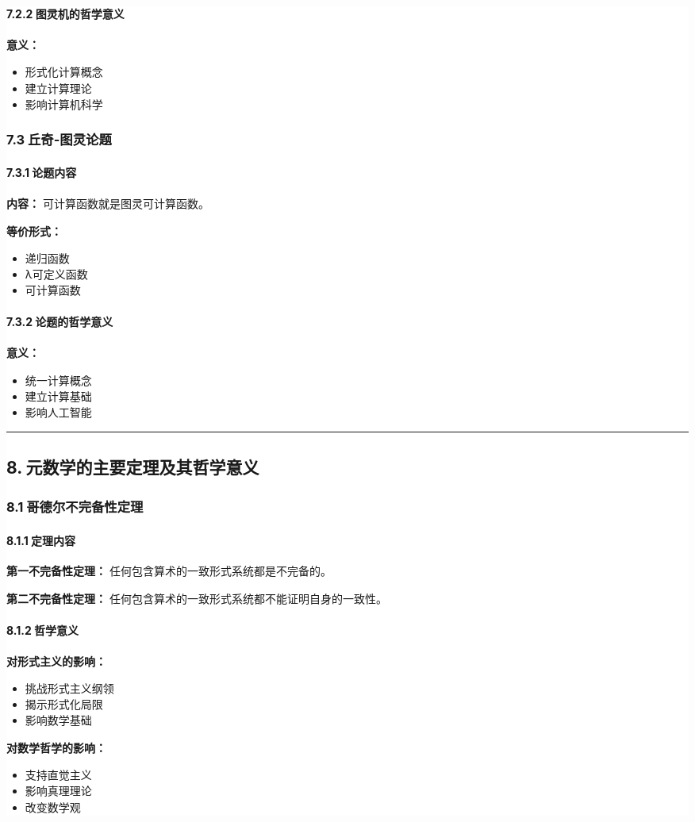 #### 7.2.2 图灵机的哲学意义

**意义：**

- 形式化计算概念
- 建立计算理论
- 影响计算机科学

### 7.3 丘奇-图灵论题

#### 7.3.1 论题内容

**内容：**
可计算函数就是图灵可计算函数。

**等价形式：**

- 递归函数
- λ可定义函数
- 可计算函数

#### 7.3.2 论题的哲学意义

**意义：**

- 统一计算概念
- 建立计算基础
- 影响人工智能

---

## 8. 元数学的主要定理及其哲学意义

### 8.1 哥德尔不完备性定理

#### 8.1.1 定理内容

**第一不完备性定理：**
任何包含算术的一致形式系统都是不完备的。

**第二不完备性定理：**
任何包含算术的一致形式系统都不能证明自身的一致性。

#### 8.1.2 哲学意义

**对形式主义的影响：**

- 挑战形式主义纲领
- 揭示形式化局限
- 影响数学基础

**对数学哲学的影响：**

- 支持直觉主义
- 影响真理理论
- 改变数学观
